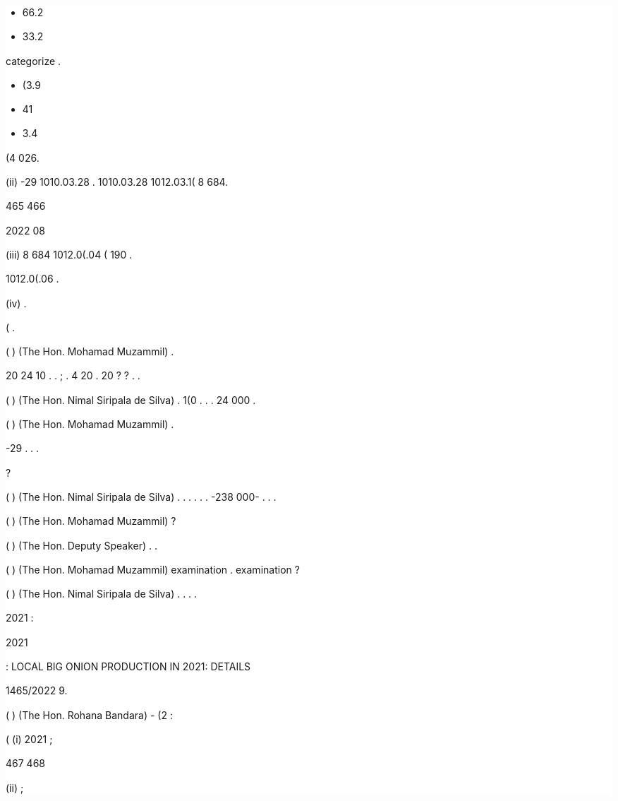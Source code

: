 - 66.2

- 33.2

categorize .

- (3.9

- 41

- 3.4

(4 026.

(ii) -29 1010.03.28 . 1010.03.28 1012.03.1( 8 684.

465 466

2022 08

(iii) 8 684 1012.0(.04 ( 190 .

1012.0(.06 .

(iv) .

( .

( ) (The Hon. Mohamad Muzammil) .

20 24 10 . . ; . 4 20 . 20 ? ? . .

( ) (The Hon. Nimal Siripala de Silva) . 1(0 . . . 24 000 .

( ) (The Hon. Mohamad Muzammil) .

-29 . . .

?

( ) (The Hon. Nimal Siripala de Silva) . . . . . . -238 000- . . .

( ) (The Hon. Mohamad Muzammil) ?

( ) (The Hon. Deputy Speaker) . .

( ) (The Hon. Mohamad Muzammil) examination . examination ?

( ) (The Hon. Nimal Siripala de Silva) . . . .

2021 :

2021

: LOCAL BIG ONION PRODUCTION IN 2021: DETAILS

1465/2022 9.

( ) (The Hon. Rohana Bandara) - (2 :

( (i) 2021 ;

467 468

(ii) ;
